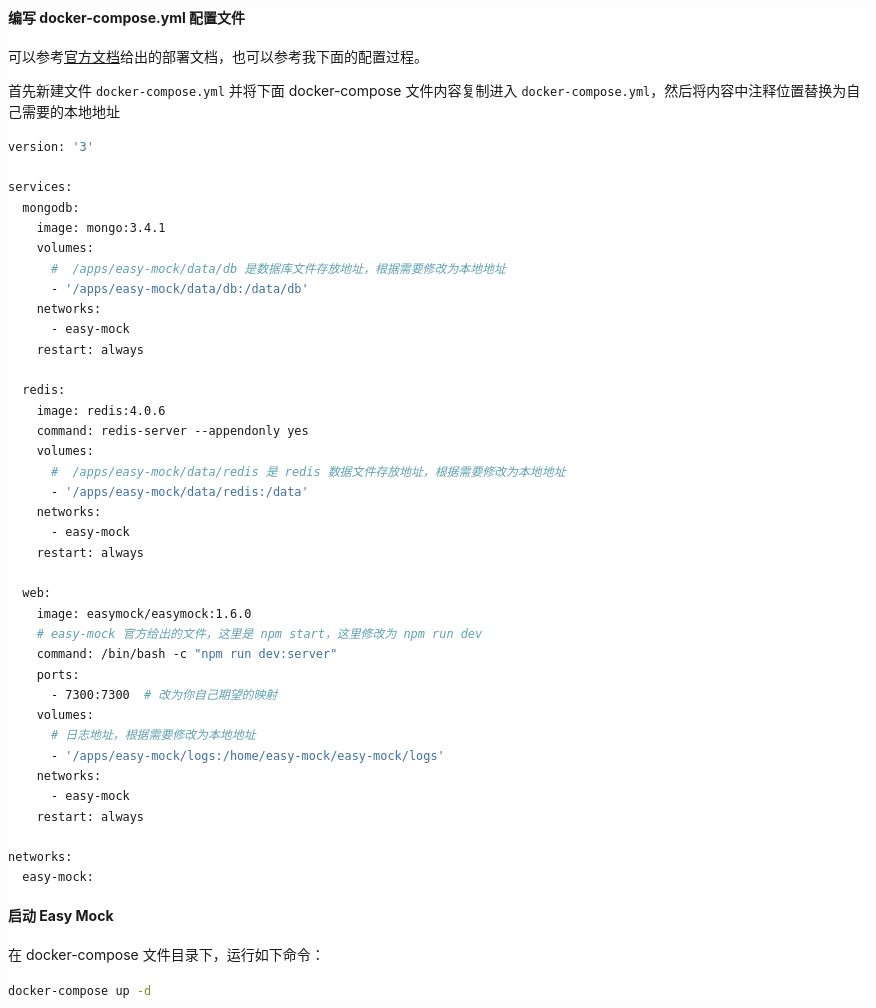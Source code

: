 #### 编写 docker-compose.yml 配置文件

可以参考[官方文档](https://github.com/easy-mock/easy-mock-docker)给出的部署文档，也可以参考我下面的配置过程。

首先新建文件 `docker-compose.yml` 并将下面 docker-compose 文件内容复制进入 `docker-compose.yml`，然后将内容中注释位置替换为自己需要的本地地址

```dockerfile
version: '3'
 
services:
  mongodb:
    image: mongo:3.4.1
    volumes:
      #  /apps/easy-mock/data/db 是数据库文件存放地址，根据需要修改为本地地址
      - '/apps/easy-mock/data/db:/data/db'
    networks:
      - easy-mock
    restart: always
 
  redis:
    image: redis:4.0.6
    command: redis-server --appendonly yes
    volumes:
      #  /apps/easy-mock/data/redis 是 redis 数据文件存放地址，根据需要修改为本地地址
      - '/apps/easy-mock/data/redis:/data'
    networks:
      - easy-mock
    restart: always
 
  web:
    image: easymock/easymock:1.6.0
    # easy-mock 官方给出的文件，这里是 npm start，这里修改为 npm run dev
    command: /bin/bash -c "npm run dev:server"
    ports:
      - 7300:7300  # 改为你自己期望的映射
    volumes:
      # 日志地址，根据需要修改为本地地址
      - '/apps/easy-mock/logs:/home/easy-mock/easy-mock/logs'
    networks:
      - easy-mock
    restart: always
 
networks:
  easy-mock:
```

#### 启动 Easy Mock

在 docker-compose 文件目录下，运行如下命令：

```bash
docker-compose up -d
```
